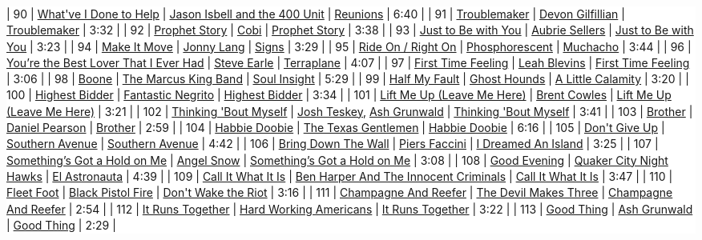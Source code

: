 | 90 | [What've I Done to Help](https://open.spotify.com/track/3t8IB18uEO2pebnfLUv7B0) | [Jason Isbell and the 400 Unit](https://open.spotify.com/artist/3Lg3FGwBxOGuefqekQzRUf) | [Reunions](https://open.spotify.com/album/5XIafkwTpyvL7jjLJx1xKz) | 6:40 |
| 91 | [Troublemaker](https://open.spotify.com/track/1XDLcR3ykWZx7p0UmMoLKp) | [Devon Gilfillian](https://open.spotify.com/artist/5cbak2U6nZWXDYiG72E3lH) | [Troublemaker](https://open.spotify.com/album/4K2P5H65cGZMz9bFLPwCVd) | 3:32 |
| 92 | [Prophet Story](https://open.spotify.com/track/24f2KKU4S1JyRXjfqodERA) | [Cobi](https://open.spotify.com/artist/4fuZypKGg7klMEF10KTuAN) | [Prophet Story](https://open.spotify.com/album/13FFQRmPjYcwHJlltZLNSu) | 3:38 |
| 93 | [Just to Be with You](https://open.spotify.com/track/3aAFZx6mlVu3WrwgNEK9yM) | [Aubrie Sellers](https://open.spotify.com/artist/27IiEYV6p8fs5j8n39Pk1u) | [Just to Be with You](https://open.spotify.com/album/5fmwhm7jnQTBAewN4UjKnk) | 3:23 |
| 94 | [Make It Move](https://open.spotify.com/track/2aXKckAZJNuNO2XQTCy4V3) | [Jonny Lang](https://open.spotify.com/artist/5rX1EodZfwxmW4fQX2Caot) | [Signs](https://open.spotify.com/album/4SPbtzCATQqeHmN2Evs26H) | 3:29 |
| 95 | [Ride On / Right On](https://open.spotify.com/track/7Ep6MLL8ATx0fFczswsvR5) | [Phosphorescent](https://open.spotify.com/artist/57kIMCLPgkzQlXjblX7XXP) | [Muchacho](https://open.spotify.com/album/6rAJ4I8SpPMJj0guCZiAI8) | 3:44 |
| 96 | [You’re the Best Lover That I Ever Had](https://open.spotify.com/track/6zvGluRPhlmtPsK8nPtgCK) | [Steve Earle](https://open.spotify.com/artist/2UBTfUoLI07iRqGeUrwhZh) | [Terraplane](https://open.spotify.com/album/3JPaRHvPKF0iu7L9bTjJy4) | 4:07 |
| 97 | [First Time Feeling](https://open.spotify.com/track/4FBwo4kO38ZKBFF29U9GCJ) | [Leah Blevins](https://open.spotify.com/artist/1cpkiJukYGm0dr7Fm9HpNW) | [First Time Feeling](https://open.spotify.com/album/7lAuqI7aCLX66UAyT74Yuu) | 3:06 |
| 98 | [Boone](https://open.spotify.com/track/63KLrIZRl03tY9fmsfvvLw) | [The Marcus King Band](https://open.spotify.com/artist/0tgaHqkU1p7QhBUIzKXVU9) | [Soul Insight](https://open.spotify.com/album/0h098ekFkPPbeRbfBWrDcG) | 5:29 |
| 99 | [Half My Fault](https://open.spotify.com/track/5kHCIdvSRoDgt4Fzfi0U7P) | [Ghost Hounds](https://open.spotify.com/artist/69cpkpEaffiFjwcE19bvor) | [A Little Calamity](https://open.spotify.com/album/35LXXukiQmYjZ9sRjpga2I) | 3:20 |
| 100 | [Highest Bidder](https://open.spotify.com/track/6Xhgmbv1U7XP1EXuCKQ9Hp) | [Fantastic Negrito](https://open.spotify.com/artist/5QXLMdpKeByOo5ypH9gT13) | [Highest Bidder](https://open.spotify.com/album/3F6QE0hPhObN0XYfBKl9mb) | 3:34 |
| 101 | [Lift Me Up \(Leave Me Here\)](https://open.spotify.com/track/5eoKQlJjP6A8JKjJVAcLUw) | [Brent Cowles](https://open.spotify.com/artist/4leUsmAwvIuw4pXsAMwNBF) | [Lift Me Up \(Leave Me Here\)](https://open.spotify.com/album/5wakVnN6GdcJVP4K7jpRS4) | 3:21 |
| 102 | [Thinking 'Bout Myself](https://open.spotify.com/track/2JF0vG0CsoDEjLZdd9QMm1) | [Josh Teskey](https://open.spotify.com/artist/4BGagHmgh8YwhvCuUQinnd), [Ash Grunwald](https://open.spotify.com/artist/04HjibunL2jGRLEqVEMfZY) | [Thinking 'Bout Myself](https://open.spotify.com/album/7syVmnY6K5xSSeeeRcx9yX) | 3:41 |
| 103 | [Brother](https://open.spotify.com/track/12KxulDULE8bgL0IczZfQn) | [Daniel Pearson](https://open.spotify.com/artist/0yll2u1E5eqktJyKri1PNm) | [Brother](https://open.spotify.com/album/4L9RUOvHJsacUj5qIHr5Uh) | 2:59 |
| 104 | [Habbie Doobie](https://open.spotify.com/track/6IpcOV0Re2M1l8APgqkTrJ) | [The Texas Gentlemen](https://open.spotify.com/artist/6EuVxyAGrWCKJtj5pRSHaw) | [Habbie Doobie](https://open.spotify.com/album/1OQaOXq9ss7U8IA9a7GhEk) | 6:16 |
| 105 | [Don't Give Up](https://open.spotify.com/track/1RDlm1UEyvBynCXBmbGsgM) | [Southern Avenue](https://open.spotify.com/artist/4HfoncnCuBS7D4xU4VDosQ) | [Southern Avenue](https://open.spotify.com/album/2bP8zitRYEmT1mISjibQfL) | 4:42 |
| 106 | [Bring Down The Wall](https://open.spotify.com/track/19sS9R9gt0JVDFupSctN6E) | [Piers Faccini](https://open.spotify.com/artist/2hK2gWQ2TequHGKZe5dzHd) | [I Dreamed An Island](https://open.spotify.com/album/3ichj596r90a2Sg4tg2FDA) | 3:25 |
| 107 | [Something’s Got a Hold on Me](https://open.spotify.com/track/5MAbReBs2DiDoJM0egoalR) | [Angel Snow](https://open.spotify.com/artist/4awtkia1cywuwJ2OrxNw6j) | [Something’s Got a Hold on Me](https://open.spotify.com/album/5QKPqc66fu8qqsYLxgfZGj) | 3:08 |
| 108 | [Good Evening](https://open.spotify.com/track/5DFELITzxqOwPROrMfCXNc) | [Quaker City Night Hawks](https://open.spotify.com/artist/521Jw1ixgckc0WJHhm2Klu) | [El Astronauta](https://open.spotify.com/album/62UCTVNpAhCrmRMf4knpvS) | 4:39 |
| 109 | [Call It What It Is](https://open.spotify.com/track/5RTeMqtMcVCOukwgiNg11H) | [Ben Harper And The Innocent Criminals](https://open.spotify.com/artist/7sJ9LR0mCMgFlzJ6Y9xP64) | [Call It What It Is](https://open.spotify.com/album/57oXPv7yhDbk5TQjspArGP) | 3:47 |
| 110 | [Fleet Foot](https://open.spotify.com/track/57ySi6fWZOIefsFmOnRqIY) | [Black Pistol Fire](https://open.spotify.com/artist/0Nrwy16xCPXG8AwkMbcVvo) | [Don't Wake the Riot](https://open.spotify.com/album/3OTIQe9TKVBc8wR6JWhlQU) | 3:16 |
| 111 | [Champagne And Reefer](https://open.spotify.com/track/76wmcjmCwc6kfkL7oa1Jg6) | [The Devil Makes Three](https://open.spotify.com/artist/63knPlGzLHTNDf1J78Fvte) | [Champagne And Reefer](https://open.spotify.com/album/1mcy4nWq1RSuc8gVcZUH41) | 2:54 |
| 112 | [It Runs Together](https://open.spotify.com/track/55b9agxjfRMKHdFOYewTij) | [Hard Working Americans](https://open.spotify.com/artist/5HFE1NUz1561kJM2lHI6AF) | [It Runs Together](https://open.spotify.com/album/7lMStVkckd5fHWzzhdsZ6N) | 3:22 |
| 113 | [Good Thing](https://open.spotify.com/track/5V6JS67petdOBOIo2Lz16y) | [Ash Grunwald](https://open.spotify.com/artist/04HjibunL2jGRLEqVEMfZY) | [Good Thing](https://open.spotify.com/album/65wpy7UdEGYqWkx91SLoLe) | 2:29 |